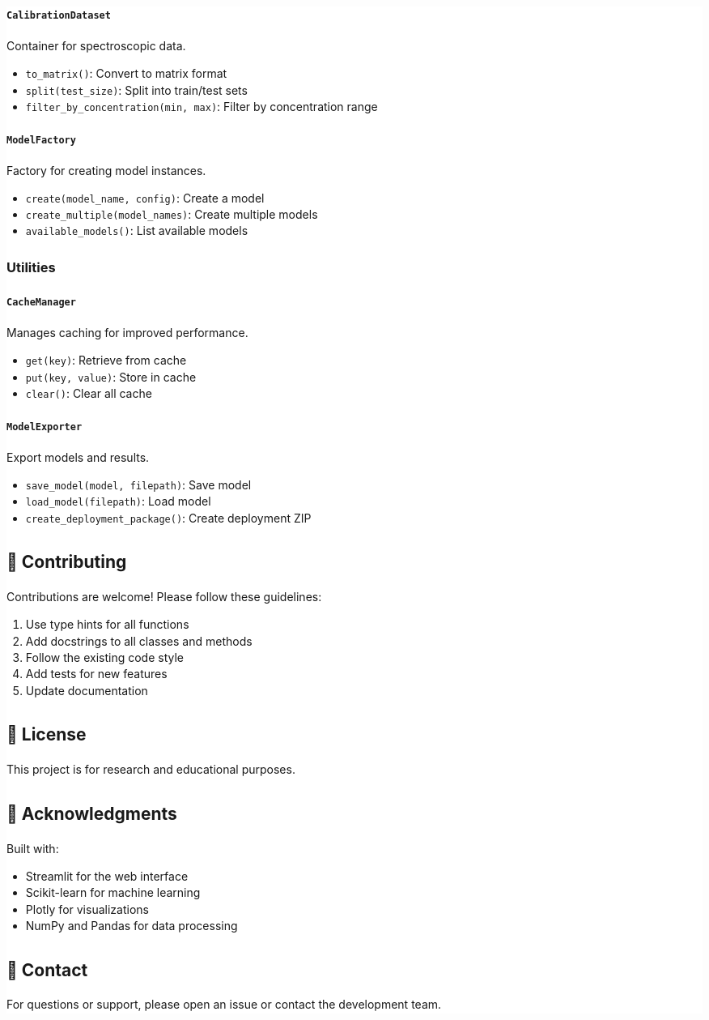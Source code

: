 #### `CalibrationDataset`
Container for spectroscopic data.
- `to_matrix()`: Convert to matrix format
- `split(test_size)`: Split into train/test sets
- `filter_by_concentration(min, max)`: Filter by concentration range

#### `ModelFactory`
Factory for creating model instances.
- `create(model_name, config)`: Create a model
- `create_multiple(model_names)`: Create multiple models
- `available_models()`: List available models

### Utilities

#### `CacheManager`
Manages caching for improved performance.
- `get(key)`: Retrieve from cache
- `put(key, value)`: Store in cache
- `clear()`: Clear all cache

#### `ModelExporter`
Export models and results.
- `save_model(model, filepath)`: Save model
- `load_model(filepath)`: Load model
- `create_deployment_package()`: Create deployment ZIP

## 🤝 Contributing

Contributions are welcome! Please follow these guidelines:
1. Use type hints for all functions
2. Add docstrings to all classes and methods
3. Follow the existing code style
4. Add tests for new features
5. Update documentation

## 📄 License

This project is for research and educational purposes.

## 🙏 Acknowledgments

Built with:
- Streamlit for the web interface
- Scikit-learn for machine learning
- Plotly for visualizations
- NumPy and Pandas for data processing

## 📧 Contact

For questions or support, please open an issue or contact the development team.
